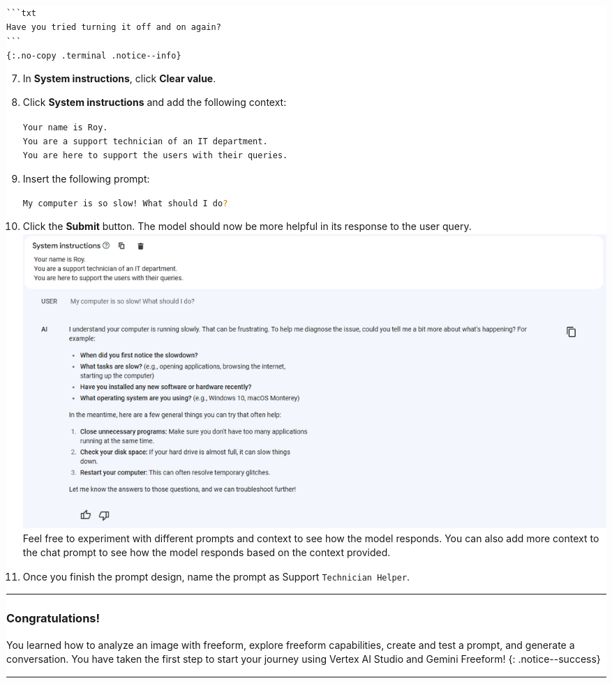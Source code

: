     ```txt
    Have you tried turning it off and on again?
    ```
    {:.no-copy .terminal .notice--info}

7. In **System instructions**, click **Clear value**.
8. Click **System instructions** and add the following context:
    ```bash
    Your name is Roy.
    You are a support technician of an IT department.
    You are here to support the users with their queries.
    ```

9.  Insert the following prompt:
    ```bash
    My computer is so slow! What should I do?
    ```
10. Click the **Submit** button.
    The model should now be more helpful in its response to the user query.
    ![img6](/assets/images/gcp/gsp1154/49.png)
    Feel free to experiment with different prompts and context to see how the model responds. You can also add more context to the chat prompt to see how the model responds based on the context provided.

11. Once you finish the prompt design, name the prompt as Support `Technician Helper`.

---
### **Congratulations!**

You learned how to analyze an image with freeform, explore freeform capabilities, create and test a prompt, and generate a conversation. You have taken the first step to start your journey using Vertex AI Studio and Gemini Freeform!
{: .notice--success}

---